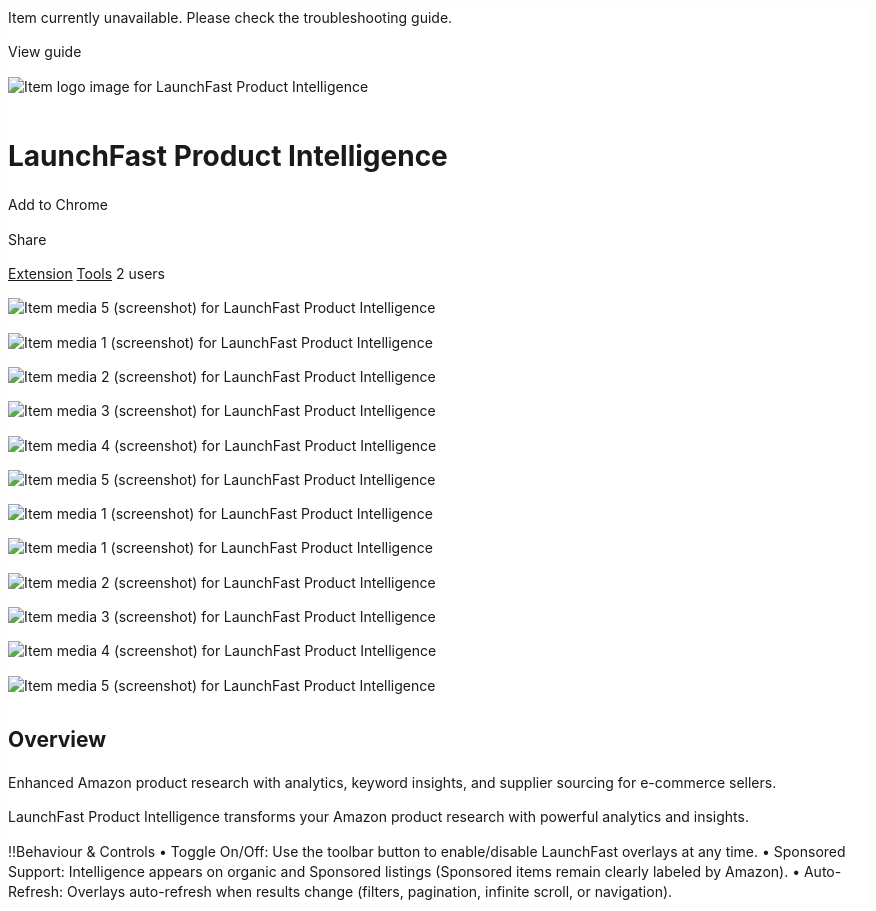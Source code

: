 Item currently unavailable. Please check the troubleshooting guide.

View guide

![Item logo image for LaunchFast Product Intelligence](https://ssl.gstatic.com/chrome/webstore/images/placeholder_logo.png)

# LaunchFast Product Intelligence

Add to Chrome

Share

[Extension](https://chromewebstore.google.com/category/extensions) [Tools](https://chromewebstore.google.com/category/extensions/productivity/tools) 2 users

![Item media 5 (screenshot) for LaunchFast Product Intelligence](https://lh3.googleusercontent.com/ttGRFlbDckL6CAUiDuEcNfLEYbn2DBam3Wx6cNkgzSXpurT8rOuwehqYqnSgA71GXjJIIRmXJwqwXFlVUO71qc6C=s1280-w1280-h800)

![Item media 1 (screenshot) for LaunchFast Product Intelligence](https://lh3.googleusercontent.com/zXw_ZpuXzAL_HTzYTYdko5y5MOGFfmivVSCIyuUsjzVv27LwVO5A_bNaMgl_gQZ19oZL59TdAS15EIPmfVsv6V35=s1280-w1280-h800)

![Item media 2 (screenshot) for LaunchFast Product Intelligence](https://lh3.googleusercontent.com/HrgUbdiV_nQsuIDhJWuRn_M6EZQkQQVA1iwVTysjCN8HWTcdX1t47djF6ABB0MUIJTzRh9l3cOPVgyE1S5v7PSSpUg=s1280-w1280-h800)

![Item media 3 (screenshot) for LaunchFast Product Intelligence](https://lh3.googleusercontent.com/exjF4gDQr2RxTUUdz6RbKfqjaW3fyj9DxyFuhpLNKIv4Bs9_OFh48tnUzsFXrItOWcrJmbVgHkP51KdfGY49N_bbheU=s1280-w1280-h800)

![Item media 4 (screenshot) for LaunchFast Product Intelligence](https://lh3.googleusercontent.com/iuDVJqUW-N6bNbDuMZzKsjxNgTBhni1oJBgbZSaLBUqozvIPP1T1PRgIciyi4800SxZGojTWU9p66laq4ekhZFy1HMc=s1280-w1280-h800)

![Item media 5 (screenshot) for LaunchFast Product Intelligence](https://lh3.googleusercontent.com/ttGRFlbDckL6CAUiDuEcNfLEYbn2DBam3Wx6cNkgzSXpurT8rOuwehqYqnSgA71GXjJIIRmXJwqwXFlVUO71qc6C=s1280-w1280-h800)

![Item media 1 (screenshot) for LaunchFast Product Intelligence](https://lh3.googleusercontent.com/zXw_ZpuXzAL_HTzYTYdko5y5MOGFfmivVSCIyuUsjzVv27LwVO5A_bNaMgl_gQZ19oZL59TdAS15EIPmfVsv6V35=s1280-w1280-h800)

![Item media 1 (screenshot) for LaunchFast Product Intelligence](https://lh3.googleusercontent.com/zXw_ZpuXzAL_HTzYTYdko5y5MOGFfmivVSCIyuUsjzVv27LwVO5A_bNaMgl_gQZ19oZL59TdAS15EIPmfVsv6V35=s192-w192-h120)

![Item media 2 (screenshot) for LaunchFast Product Intelligence](https://lh3.googleusercontent.com/HrgUbdiV_nQsuIDhJWuRn_M6EZQkQQVA1iwVTysjCN8HWTcdX1t47djF6ABB0MUIJTzRh9l3cOPVgyE1S5v7PSSpUg=s192-w192-h120)

![Item media 3 (screenshot) for LaunchFast Product Intelligence](https://lh3.googleusercontent.com/exjF4gDQr2RxTUUdz6RbKfqjaW3fyj9DxyFuhpLNKIv4Bs9_OFh48tnUzsFXrItOWcrJmbVgHkP51KdfGY49N_bbheU=s192-w192-h120)

![Item media 4 (screenshot) for LaunchFast Product Intelligence](https://lh3.googleusercontent.com/iuDVJqUW-N6bNbDuMZzKsjxNgTBhni1oJBgbZSaLBUqozvIPP1T1PRgIciyi4800SxZGojTWU9p66laq4ekhZFy1HMc=s192-w192-h120)

![Item media 5 (screenshot) for LaunchFast Product Intelligence](https://lh3.googleusercontent.com/ttGRFlbDckL6CAUiDuEcNfLEYbn2DBam3Wx6cNkgzSXpurT8rOuwehqYqnSgA71GXjJIIRmXJwqwXFlVUO71qc6C=s192-w192-h120)

## Overview

Enhanced Amazon product research with analytics, keyword insights, and supplier sourcing for e-commerce sellers.

LaunchFast Product Intelligence transforms your Amazon product research with powerful analytics and insights.

‼️Behaviour & Controls
• Toggle On/Off: Use the toolbar button to enable/disable LaunchFast overlays at any time.
• Sponsored Support: Intelligence appears on organic and Sponsored listings (Sponsored items remain clearly labeled by Amazon).
• Auto-Refresh: Overlays auto-refresh when results change (filters, pagination, infinite scroll, or navigation).
